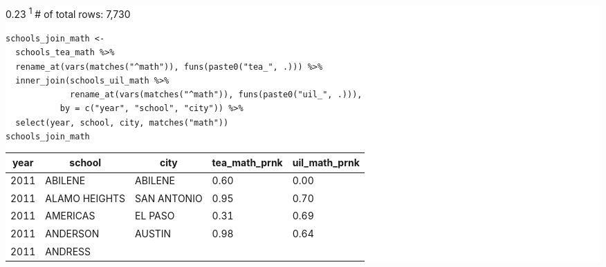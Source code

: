 <td>0.23</td>
</tr>
</tbody>
<tfoot>
<tr>
<td style="padding: 0; border:0;" colspan="100%">
<sup>1</sup> # of total rows: 7,730
</td>
</tr>
</tfoot>
</table>

``` {.r}
schools_join_math <-
  schools_tea_math %>%
  rename_at(vars(matches("^math")), funs(paste0("tea_", .))) %>% 
  inner_join(schools_uil_math %>% 
             rename_at(vars(matches("^math")), funs(paste0("uil_", .))),
           by = c("year", "school", "city")) %>%
  select(year, school, city, matches("math"))
schools_join_math
```

<table>
<thead>
<tr>
<th>year</th>
<th>school</th>
<th>city</th>
<th>tea_math_prnk</th>
<th>uil_math_prnk</th>
</tr>
</thead>
<tbody>
<tr>
<td>2011</td>
<td>ABILENE</td>
<td>ABILENE</td>
<td>0.60</td>
<td>0.00</td>
</tr>
<tr>
<td>2011</td>
<td>ALAMO HEIGHTS</td>
<td>SAN ANTONIO</td>
<td>0.95</td>
<td>0.70</td>
</tr>
<tr>
<td>2011</td>
<td>AMERICAS</td>
<td>EL PASO</td>
<td>0.31</td>
<td>0.69</td>
</tr>
<tr>
<td>2011</td>
<td>ANDERSON</td>
<td>AUSTIN</td>
<td>0.98</td>
<td>0.64</td>
</tr>
<tr>
<td>2011</td>
<td>ANDRESS</td>